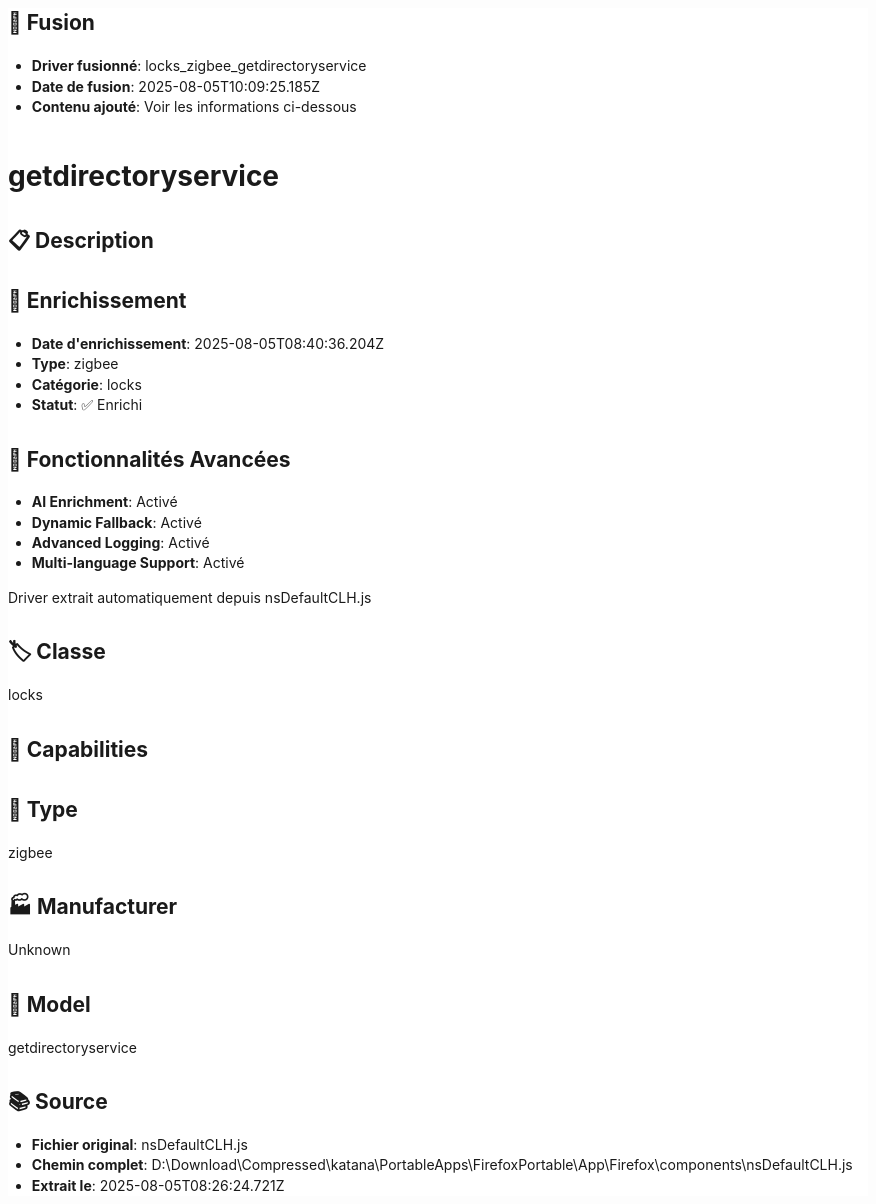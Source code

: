 
## 🔄 Fusion
- **Driver fusionné**: locks_zigbee_getdirectoryservice
- **Date de fusion**: 2025-08-05T10:09:25.185Z
- **Contenu ajouté**: Voir les informations ci-dessous

# getdirectoryservice

## 📋 Description

## 🔧 Enrichissement
- **Date d'enrichissement**: 2025-08-05T08:40:36.204Z
- **Type**: zigbee
- **Catégorie**: locks
- **Statut**: ✅ Enrichi

## 🚀 Fonctionnalités Avancées
- **AI Enrichment**: Activé
- **Dynamic Fallback**: Activé
- **Advanced Logging**: Activé
- **Multi-language Support**: Activé

Driver extrait automatiquement depuis nsDefaultCLH.js

## 🏷️ Classe
locks

## 🔧 Capabilities


## 📡 Type
zigbee

## 🏭 Manufacturer
Unknown

## 📱 Model
getdirectoryservice

## 📚 Source
- **Fichier original**: nsDefaultCLH.js
- **Chemin complet**: D:\Download\Compressed\katana\PortableApps\FirefoxPortable\App\Firefox\components\nsDefaultCLH.js
- **Extrait le**: 2025-08-05T08:26:24.721Z
